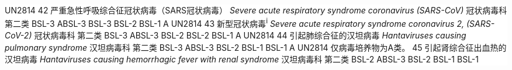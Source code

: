 <td style="text-align: center;">UN2814</td>
<td style="text-align: left;"></td>
</tr>
<tr>
<th style="text-align: center;">42</th>
<td
style="text-align: left;">严重急性呼吸综合征冠状病毒（SARS冠状病毒）</td>
<td style="text-align: left;"><em>Severe acute respiratory syndrome
coronavirus (SARS-CoV)</em></td>
<td style="text-align: center;">冠状病毒科</td>
<td style="text-align: center;">第二类</td>
<td style="text-align: center;">BSL-3</td>
<td style="text-align: center;">ABSL-3</td>
<td style="text-align: center;">BSL-3</td>
<td style="text-align: center;">BSL-2</td>
<td style="text-align: center;">BSL-1</td>
<td style="text-align: center;">A</td>
<td style="text-align: center;">UN2814</td>
<td style="text-align: left;"></td>
</tr>
<tr>
<th style="text-align: center;">43</th>
<td style="text-align: left;">新型冠状病毒<sup>i</sup></td>
<td style="text-align: left;"><em>Severe acute respiratory syndrome
coronavirus 2, (SARS-CoV-2)</em></td>
<td style="text-align: center;">冠状病毒科</td>
<td style="text-align: center;">第二类</td>
<td style="text-align: center;">BSL-3</td>
<td style="text-align: center;">ABSL-3</td>
<td style="text-align: center;">BSL-2</td>
<td style="text-align: center;">BSL-2</td>
<td style="text-align: center;">BSL-1</td>
<td style="text-align: center;">A</td>
<td style="text-align: center;">UN2814</td>
<td style="text-align: left;"></td>
</tr>
<tr>
<th style="text-align: center;">44</th>
<td style="text-align: left;">引起肺综合征的汉坦病毒</td>
<td style="text-align: left;"><em>Hantaviruses causing pulmonary
syndrome</em></td>
<td style="text-align: center;">汉坦病毒科</td>
<td style="text-align: center;">第二类</td>
<td style="text-align: center;">BSL-3</td>
<td style="text-align: center;">ABSL-3</td>
<td style="text-align: center;">BSL-2</td>
<td style="text-align: center;">BSL-1</td>
<td style="text-align: center;">BSL-1</td>
<td style="text-align: center;">A</td>
<td style="text-align: center;">UN2814</td>
<td style="text-align: left;">仅病毒培养物为A类。</td>
</tr>
<tr>
<th style="text-align: center;">45</th>
<td style="text-align: left;">引起肾综合征出血热的汉坦病毒</td>
<td style="text-align: left;"><em>Hantaviruses causing hemorrhagic fever
with renal syndrome</em></td>
<td style="text-align: center;">汉坦病毒科</td>
<td style="text-align: center;">第二类</td>
<td style="text-align: center;">BSL-2</td>
<td style="text-align: center;">ABSL-3</td>
<td style="text-align: center;">BSL-2</td>
<td style="text-align: center;">BSL-1</td>
<td style="text-align: center;">BSL-1</td>